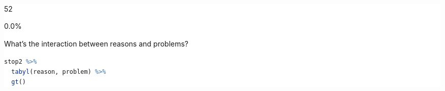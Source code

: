 52

</td>

<td class="gt_row gt_left">

0.0%

</td>

</tr>

</tbody>

</table>

</div>



What’s the interaction between reasons and problems?

``` r
stop2 %>% 
  tabyl(reason, problem) %>% 
  gt()
```



<style>html {
  font-family: -apple-system, BlinkMacSystemFont, 'Segoe UI', Roboto, Oxygen, Ubuntu, Cantarell, 'Helvetica Neue', 'Fira Sans', 'Droid Sans', Arial, sans-serif;
}

#hovqhfpwyx .gt_table {
  display: table;
  border-collapse: collapse;
  margin-left: auto;
  margin-right: auto;
  color: #333333;
  font-size: 16px;
  font-weight: normal;
  font-style: normal;
  background-color: #FFFFFF;
  width: auto;
  border-top-style: solid;
  border-top-width: 2px;
  border-top-color: #A8A8A8;
  border-right-style: none;
  border-right-width: 2px;
  border-right-color: #D3D3D3;
  border-bottom-style: solid;
  border-bottom-width: 2px;
  border-bottom-color: #A8A8A8;
  border-left-style: none;
  border-left-width: 2px;
  border-left-color: #D3D3D3;
}
